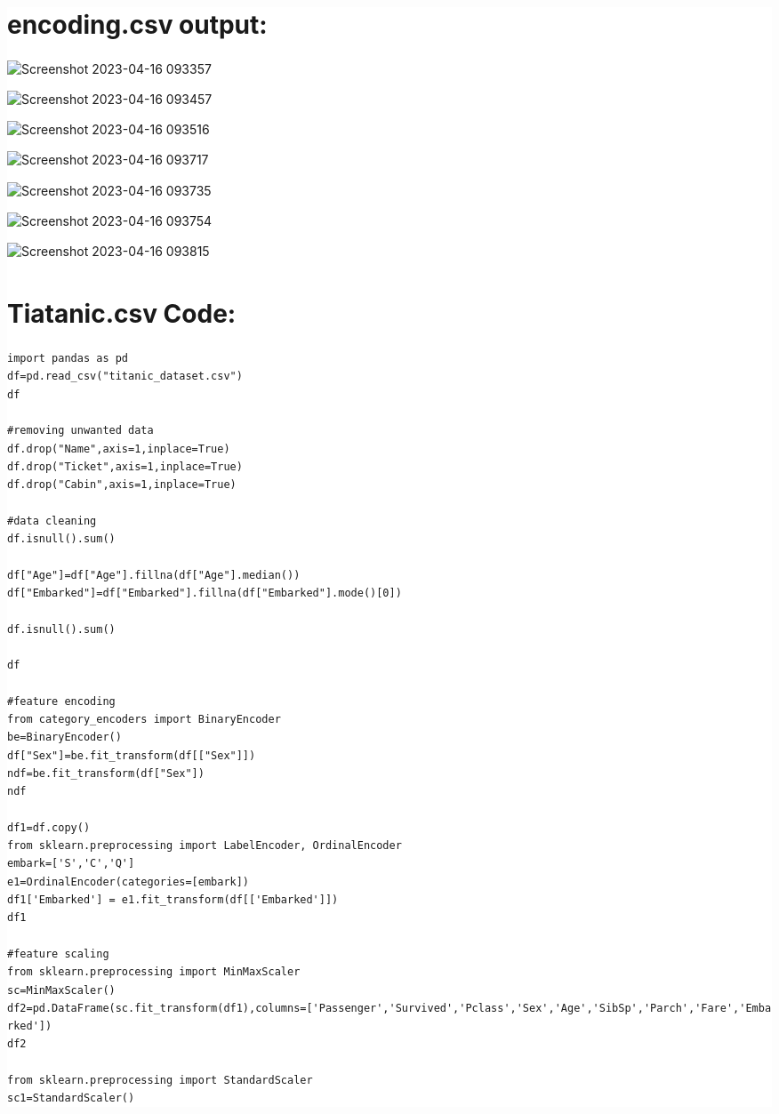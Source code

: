 # encoding.csv output:

![Screenshot 2023-04-16 093357](https://user-images.githubusercontent.com/120567837/232265828-ffe582ac-9d18-45bd-8427-e0d283c947b4.png)

![Screenshot 2023-04-16 093457](https://user-images.githubusercontent.com/120567837/232265865-b380328d-933b-49f6-835d-6c578ad88c87.png)

![Screenshot 2023-04-16 093516](https://user-images.githubusercontent.com/120567837/232265873-4c745748-7aec-44ee-ba5f-9ffc1ca60497.png)

![Screenshot 2023-04-16 093717](https://user-images.githubusercontent.com/120567837/232265918-d7dd3abf-96ae-4e31-85e9-85e7fc69bcab.png)

![Screenshot 2023-04-16 093735](https://user-images.githubusercontent.com/120567837/232265921-2b48a281-99fc-4fd9-893b-aaf93ee6a138.png)

![Screenshot 2023-04-16 093754](https://user-images.githubusercontent.com/120567837/232265923-990f1d78-bf0f-4eb5-8f28-b83460cd7ab5.png)

![Screenshot 2023-04-16 093815](https://user-images.githubusercontent.com/120567837/232265927-48467529-19a6-4923-823b-3b52f7380442.png)

# Tiatanic.csv Code:
~~~
import pandas as pd
df=pd.read_csv("titanic_dataset.csv")
df

#removing unwanted data
df.drop("Name",axis=1,inplace=True)
df.drop("Ticket",axis=1,inplace=True)
df.drop("Cabin",axis=1,inplace=True)

#data cleaning
df.isnull().sum()

df["Age"]=df["Age"].fillna(df["Age"].median())
df["Embarked"]=df["Embarked"].fillna(df["Embarked"].mode()[0])

df.isnull().sum()

df

#feature encoding
from category_encoders import BinaryEncoder
be=BinaryEncoder()
df["Sex"]=be.fit_transform(df[["Sex"]])
ndf=be.fit_transform(df["Sex"])
ndf

df1=df.copy()
from sklearn.preprocessing import LabelEncoder, OrdinalEncoder
embark=['S','C','Q']
e1=OrdinalEncoder(categories=[embark])
df1['Embarked'] = e1.fit_transform(df[['Embarked']])
df1

#feature scaling
from sklearn.preprocessing import MinMaxScaler
sc=MinMaxScaler()
df2=pd.DataFrame(sc.fit_transform(df1),columns=['Passenger','Survived','Pclass','Sex','Age','SibSp','Parch','Fare','Embarked'])
df2

from sklearn.preprocessing import StandardScaler
sc1=StandardScaler()
~~~